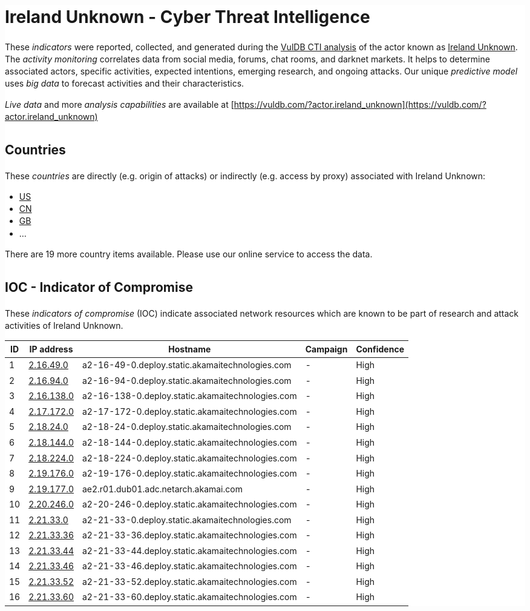 # Ireland Unknown - Cyber Threat Intelligence

These _indicators_ were reported, collected, and generated during the [VulDB CTI analysis](https://vuldb.com/?kb.cti) of the actor known as [Ireland Unknown](https://vuldb.com/?actor.ireland_unknown). The _activity monitoring_ correlates data from social media, forums, chat rooms, and darknet markets. It helps to determine associated actors, specific activities, expected intentions, emerging research, and ongoing attacks. Our unique _predictive model_ uses _big data_ to forecast activities and their characteristics.

_Live data_ and more _analysis capabilities_ are available at [https://vuldb.com/?actor.ireland_unknown](https://vuldb.com/?actor.ireland_unknown)

## Countries

These _countries_ are directly (e.g. origin of attacks) or indirectly (e.g. access by proxy) associated with Ireland Unknown:

* [US](https://vuldb.com/?country.us)
* [CN](https://vuldb.com/?country.cn)
* [GB](https://vuldb.com/?country.gb)
* ...

There are 19 more country items available. Please use our online service to access the data.

## IOC - Indicator of Compromise

These _indicators of compromise_ (IOC) indicate associated network resources which are known to be part of research and attack activities of Ireland Unknown.

ID | IP address | Hostname | Campaign | Confidence
-- | ---------- | -------- | -------- | ----------
1 | [2.16.49.0](https://vuldb.com/?ip.2.16.49.0) | a2-16-49-0.deploy.static.akamaitechnologies.com | - | High
2 | [2.16.94.0](https://vuldb.com/?ip.2.16.94.0) | a2-16-94-0.deploy.static.akamaitechnologies.com | - | High
3 | [2.16.138.0](https://vuldb.com/?ip.2.16.138.0) | a2-16-138-0.deploy.static.akamaitechnologies.com | - | High
4 | [2.17.172.0](https://vuldb.com/?ip.2.17.172.0) | a2-17-172-0.deploy.static.akamaitechnologies.com | - | High
5 | [2.18.24.0](https://vuldb.com/?ip.2.18.24.0) | a2-18-24-0.deploy.static.akamaitechnologies.com | - | High
6 | [2.18.144.0](https://vuldb.com/?ip.2.18.144.0) | a2-18-144-0.deploy.static.akamaitechnologies.com | - | High
7 | [2.18.224.0](https://vuldb.com/?ip.2.18.224.0) | a2-18-224-0.deploy.static.akamaitechnologies.com | - | High
8 | [2.19.176.0](https://vuldb.com/?ip.2.19.176.0) | a2-19-176-0.deploy.static.akamaitechnologies.com | - | High
9 | [2.19.177.0](https://vuldb.com/?ip.2.19.177.0) | ae2.r01.dub01.adc.netarch.akamai.com | - | High
10 | [2.20.246.0](https://vuldb.com/?ip.2.20.246.0) | a2-20-246-0.deploy.static.akamaitechnologies.com | - | High
11 | [2.21.33.0](https://vuldb.com/?ip.2.21.33.0) | a2-21-33-0.deploy.static.akamaitechnologies.com | - | High
12 | [2.21.33.36](https://vuldb.com/?ip.2.21.33.36) | a2-21-33-36.deploy.static.akamaitechnologies.com | - | High
13 | [2.21.33.44](https://vuldb.com/?ip.2.21.33.44) | a2-21-33-44.deploy.static.akamaitechnologies.com | - | High
14 | [2.21.33.46](https://vuldb.com/?ip.2.21.33.46) | a2-21-33-46.deploy.static.akamaitechnologies.com | - | High
15 | [2.21.33.52](https://vuldb.com/?ip.2.21.33.52) | a2-21-33-52.deploy.static.akamaitechnologies.com | - | High
16 | [2.21.33.60](https://vuldb.com/?ip.2.21.33.60) | a2-21-33-60.deploy.static.akamaitechnologies.com | - | High